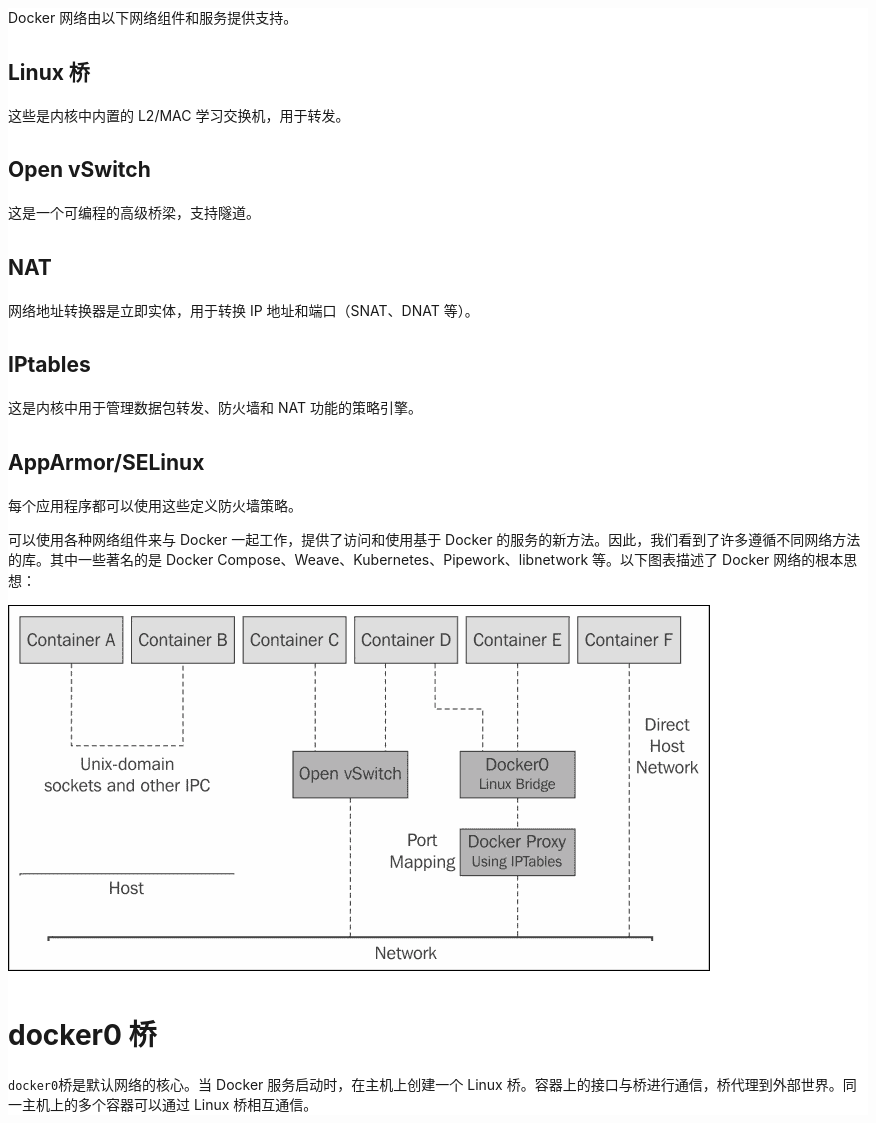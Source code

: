 Docker 网络由以下网络组件和服务提供支持。

## Linux 桥

这些是内核中内置的 L2/MAC 学习交换机，用于转发。

## Open vSwitch

这是一个可编程的高级桥梁，支持隧道。

## NAT

网络地址转换器是立即实体，用于转换 IP 地址和端口（SNAT、DNAT 等）。

## IPtables

这是内核中用于管理数据包转发、防火墙和 NAT 功能的策略引擎。

## AppArmor/SELinux

每个应用程序都可以使用这些定义防火墙策略。

可以使用各种网络组件来与 Docker 一起工作，提供了访问和使用基于 Docker 的服务的新方法。因此，我们看到了许多遵循不同网络方法的库。其中一些著名的是 Docker Compose、Weave、Kubernetes、Pipework、libnetwork 等。以下图表描述了 Docker 网络的根本思想：

![AppArmor/SELinux](img/00003.jpeg)

# docker0 桥

`docker0`桥是默认网络的核心。当 Docker 服务启动时，在主机上创建一个 Linux 桥。容器上的接口与桥进行通信，桥代理到外部世界。同一主机上的多个容器可以通过 Linux 桥相互通信。
